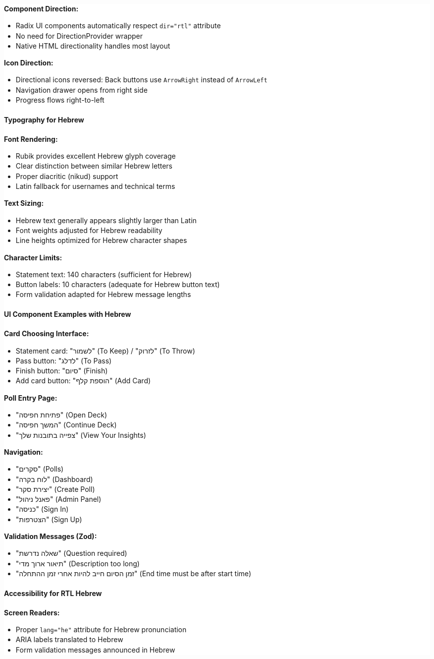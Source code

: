 **Component Direction:**
- Radix UI components automatically respect `dir="rtl"` attribute
- No need for DirectionProvider wrapper
- Native HTML directionality handles most layout

**Icon Direction:**
- Directional icons reversed: Back buttons use `ArrowRight` instead of `ArrowLeft`
- Navigation drawer opens from right side
- Progress flows right-to-left

#### Typography for Hebrew
**Font Rendering:**
- Rubik provides excellent Hebrew glyph coverage
- Clear distinction between similar Hebrew letters
- Proper diacritic (nikud) support
- Latin fallback for usernames and technical terms

**Text Sizing:**
- Hebrew text generally appears slightly larger than Latin
- Font weights adjusted for Hebrew readability
- Line heights optimized for Hebrew character shapes

**Character Limits:**
- Statement text: 140 characters (sufficient for Hebrew)
- Button labels: 10 characters (adequate for Hebrew button text)
- Form validation adapted for Hebrew message lengths

#### UI Component Examples with Hebrew

**Card Choosing Interface:**
- Statement card: "לשמור" (To Keep) / "לזרוק" (To Throw)
- Pass button: "לדלג" (To Pass)
- Finish button: "סיום" (Finish)
- Add card button: "הוספת קלף" (Add Card)

**Poll Entry Page:**
- "פתיחת חפיסה" (Open Deck)
- "המשך חפיסה" (Continue Deck)
- "צפייה בתובנות שלך" (View Your Insights)

**Navigation:**
- "סקרים" (Polls)
- "לוח בקרה" (Dashboard)
- "יצירת סקר" (Create Poll)
- "פאנל ניהול" (Admin Panel)
- "כניסה" (Sign In)
- "הצטרפות" (Sign Up)

**Validation Messages (Zod):**
- "שאלה נדרשת" (Question required)
- "תיאור ארוך מדי" (Description too long)
- "זמן הסיום חייב להיות אחרי זמן ההתחלה" (End time must be after start time)

#### Accessibility for RTL Hebrew
**Screen Readers:**
- Proper `lang="he"` attribute for Hebrew pronunciation
- ARIA labels translated to Hebrew
- Form validation messages announced in Hebrew

